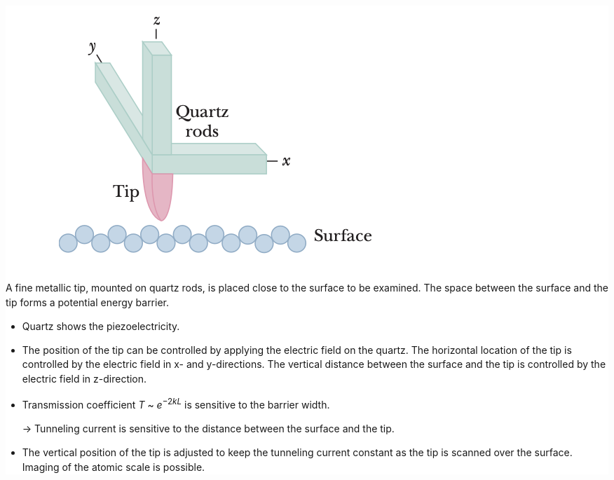 ![11](11.png)

A fine metallic tip, mounted on quartz rods, is placed close to the surface to be examined. The space between the surface and the tip forms a potential energy barrier.

* Quartz shows the piezoelectricity.

* The position of the tip can be controlled by applying the electric field on the quartz. The horizontal location of the tip is controlled by the electric field in x- and y-directions. The vertical distance between the surface and the tip is controlled by the electric field in z-direction.

* Transmission coefficient $T$ ~ $e^{-2kL}$ is sensitive to the barrier width.

  $→$ Tunneling current is sensitive to the distance between the surface and the tip.

* The vertical position of the tip is adjusted to keep the tunneling current constant as the tip is scanned over the surface. Imaging of the atomic scale is possible.
